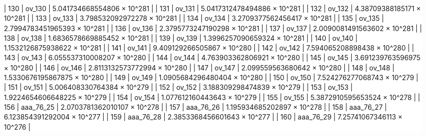 | 130 | ov_130 | 5.041734668554806 × 10^281 |
| 131 | ov_131 | 5.0417312478494886 × 10^281 |
| 132 | ov_132 | 4.38709388185171 × 10^281 |
| 133 | ov_133 | 3.798532092972278 × 10^281 |
| 134 | ov_134 | 3.2709377562456417 × 10^281 |
| 135 | ov_135 | 2.7994783451965393 × 10^281 |
| 136 | ov_136 | 2.3795773247190298 × 10^281 |
| 137 | ov_137 | 2.0090081491563602 × 10^281 |
| 138 | ov_138 | 1.6836578669885452 × 10^281 |
| 139 | ov_139 | 1.3996257090659324 × 10^281 |
| 140 | ov_140 | 1.1532126875938622 × 10^281 |
| 141 | ov_141 | 9.409129266505867 × 10^280 |
| 142 | ov_142 | 7.594065208898438 × 10^280 |
| 143 | ov_143 | 6.055537310008207 × 10^280 |
| 144 | ov_144 | 4.763903362806921 × 10^280 |
| 145 | ov_145 | 3.691239763596975 × 10^280 |
| 146 | ov_146 | 2.8113132573772994 × 10^280 |
| 147 | ov_147 | 2.099559563680642 × 10^280 |
| 148 | ov_148 | 1.5330676195867875 × 10^280 |
| 149 | ov_149 | 1.0905684296480404 × 10^280 |
| 150 | ov_150 | 7.524276277068743 × 10^279 |
| 151 | ov_151 | 5.006408330764384 × 10^279 |
| 152 | ov_152 | 3.188309298474839 × 10^279 |
| 153 | ov_153 | 1.9224654606648225 × 10^279 |
| 154 | ov_154 | 1.077612160443643 × 10^279 |
| 155 | ov_155 | 5.3872910595653524 × 10^278 |
| 156 | aaa_76_25 | 2.0703781362010107 × 10^278 |
| 157 | aaa_76_26 | 1.195934685202897 × 10^278 |
| 158 | aaa_76_27 | 6.123854391292004 × 10^277 |
| 159 | aaa_76_28 | 2.3853368456601643 × 10^277 |
| 160 | aaa_76_29 | 7.25741067346113 × 10^276 |
